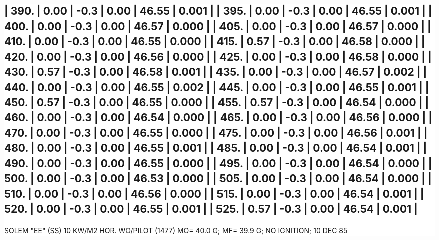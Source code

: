 | 390. | 0.00 | -0.3 | 0.00 | 46.55 | 0.001 |
| 395. | 0.00 | -0.3 | 0.00 | 46.55 | 0.001 |
| 400. | 0.00 | -0.3 | 0.00 | 46.57 | 0.000 |
| 405. | 0.00 | -0.3 | 0.00 | 46.57 | 0.000 |
| 410. | 0.00 | -0.3 | 0.00 | 46.55 | 0.000 |
| 415. | 0.57 | -0.3 | 0.00 | 46.58 | 0.000 |
| 420. | 0.00 | -0.3 | 0.00 | 46.56 | 0.000 |
| 425. | 0.00 | -0.3 | 0.00 | 46.58 | 0.000 |
| 430. | 0.57 | -0.3 | 0.00 | 46.58 | 0.001 |
| 435. | 0.00 | -0.3 | 0.00 | 46.57 | 0.002 |
| 440. | 0.00 | -0.3 | 0.00 | 46.55 | 0.002 |
| 445. | 0.00 | -0.3 | 0.00 | 46.55 | 0.001 |
| 450. | 0.57 | -0.3 | 0.00 | 46.55 | 0.000 |
| 455. | 0.57 | -0.3 | 0.00 | 46.54 | 0.000 |
| 460. | 0.00 | -0.3 | 0.00 | 46.54 | 0.000 |
| 465. | 0.00 | -0.3 | 0.00 | 46.56 | 0.000 |
| 470. | 0.00 | -0.3 | 0.00 | 46.55 | 0.000 |
| 475. | 0.00 | -0.3 | 0.00 | 46.56 | 0.001 |
| 480. | 0.00 | -0.3 | 0.00 | 46.55 | 0.001 |
| 485. | 0.00 | -0.3 | 0.00 | 46.54 | 0.001 |
| 490. | 0.00 | -0.3 | 0.00 | 46.55 | 0.000 |
| 495. | 0.00 | -0.3 | 0.00 | 46.54 | 0.000 |
| 500. | 0.00 | -0.3 | 0.00 | 46.53 | 0.000 |
| 505. | 0.00 | -0.3 | 0.00 | 46.54 | 0.000 |
| 510. | 0.00 | -0.3 | 0.00 | 46.56 | 0.000 |
| 515. | 0.00 | -0.3 | 0.00 | 46.54 | 0.001 |
| 520. | 0.00 | -0.3 | 0.00 | 46.55 | 0.001 |
| 525. | 0.57 | -0.3 | 0.00 | 46.54 | 0.001 |
---
SOLEM "EE" (SS) 10 KW/M2 HOR. WO/PILOT (1477)
MO= 40.0 G; MF= 39.9 G; NO IGNITION; 10 DEC 85
